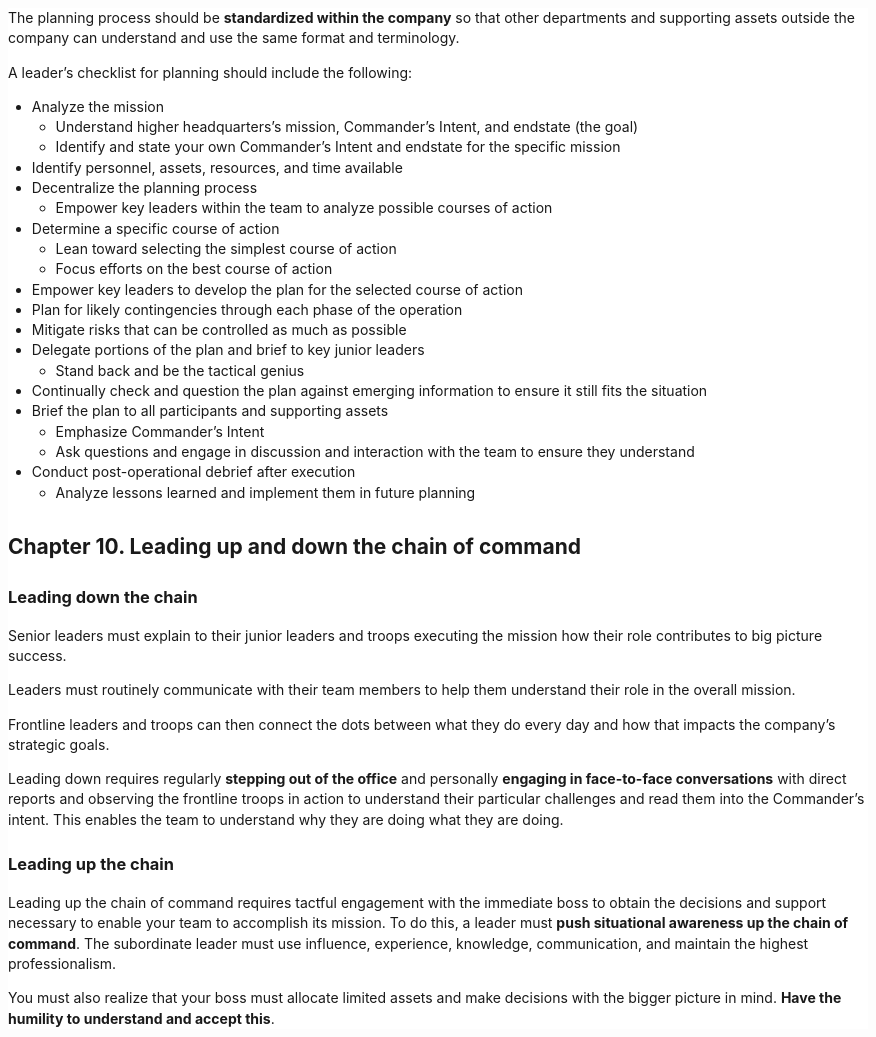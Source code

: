 The planning process should be **standardized within the company** so that other departments and supporting assets outside the company can understand and use the same format and terminology.

A leader’s checklist for planning should include the following:
- Analyze the mission
    - Understand higher headquarters’s mission, Commander’s Intent, and endstate (the goal)
    - Identify and state your own Commander’s Intent and endstate for the specific mission
- Identify personnel, assets, resources, and time available
- Decentralize the planning process
    - Empower key leaders within the team to analyze possible courses of action
- Determine a specific course of action
    - Lean toward selecting the simplest course of action
    - Focus efforts on the best course of action
- Empower key leaders to develop the plan for the selected course of action
- Plan for likely contingencies through each phase of the operation
- Mitigate risks that can be controlled as much as possible
- Delegate portions of the plan and brief to key junior leaders
    - Stand back and be the tactical genius
- Continually check and question the plan against emerging information to ensure it still fits the situation
- Brief the plan to all participants and supporting assets
    - Emphasize Commander’s Intent
    - Ask questions and engage in discussion and interaction with the team to ensure they understand
- Conduct post-operational debrief after execution
    - Analyze lessons learned and implement them in future planning

## Chapter 10. Leading up and down the chain of command

### Leading down the chain

Senior leaders must explain to their junior leaders and troops executing the mission how their role contributes to big picture success.

Leaders must routinely communicate with their team members to help them understand their role in the overall mission.

Frontline leaders and troops can then connect the dots between what they do every day and how that impacts the company’s strategic goals.

Leading down requires regularly **stepping out of the office** and personally **engaging in face-to-face conversations** with direct reports and observing the frontline troops in action to understand their particular challenges and read them into the Commander’s intent. This enables the team to understand why they are doing what they are doing.

### Leading up the chain

Leading up the chain of command requires tactful engagement with the immediate boss to obtain the decisions and support necessary to enable your team to accomplish its mission. To do this, a leader must **push situational awareness up the chain of command**. The subordinate leader must use influence, experience, knowledge, communication, and maintain the highest professionalism.

You must also realize that your boss must allocate limited assets and make decisions with the bigger picture in mind. **Have the humility to understand and accept this**.

